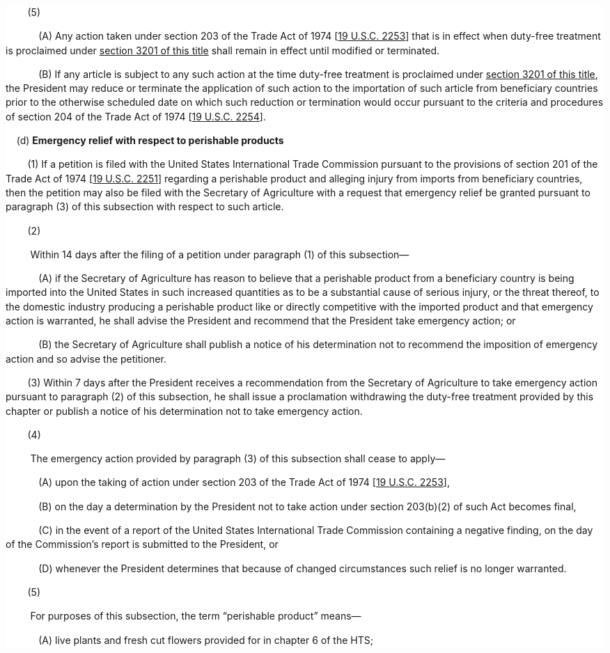         (5)

            (A) Any action taken under section 203 of the Trade Act of 1974 \[[19 U.S.C. 2253][/us/usc/t19/s2253]\] that is in effect when duty-free treatment is proclaimed under [section 3201 of this title][/us/usc/t19/s3201] shall remain in effect until modified or terminated.

            (B) If any article is subject to any such action at the time duty-free treatment is proclaimed under [section 3201 of this title][/us/usc/t19/s3201], the President may reduce or terminate the application of such action to the importation of such article from beneficiary countries prior to the otherwise scheduled date on which such reduction or termination would occur pursuant to the criteria and procedures of section 204 of the Trade Act of 1974 \[[19 U.S.C. 2254][/us/usc/t19/s2254]\].

    (d) __Emergency relief with respect to perishable products__ 

        (1) If a petition is filed with the United States International Trade Commission pursuant to the provisions of section 201 of the Trade Act of 1974 \[[19 U.S.C. 2251][/us/usc/t19/s2251]\] regarding a perishable product and alleging injury from imports from beneficiary countries, then the petition may also be filed with the Secretary of Agriculture with a request that emergency relief be granted pursuant to paragraph (3) of this subsection with respect to such article.

        (2)

         Within 14 days after the filing of a petition under paragraph (1) of this subsection—

            (A) if the Secretary of Agriculture has reason to believe that a perishable product from a beneficiary country is being imported into the United States in such increased quantities as to be a substantial cause of serious injury, or the threat thereof, to the domestic industry producing a perishable product like or directly competitive with the imported product and that emergency action is warranted, he shall advise the President and recommend that the President take emergency action; or

            (B) the Secretary of Agriculture shall publish a notice of his determination not to recommend the imposition of emergency action and so advise the petitioner.

        (3) Within 7 days after the President receives a recommendation from the Secretary of Agriculture to take emergency action pursuant to paragraph (2) of this subsection, he shall issue a proclamation withdrawing the duty-free treatment provided by this chapter or publish a notice of his determination not to take emergency action.

        (4)

         The emergency action provided by paragraph (3) of this subsection shall cease to apply—

            (A) upon the taking of action under section 203 of the Trade Act of 1974 \[[19 U.S.C. 2253][/us/usc/t19/s2253]\],

            (B) on the day a determination by the President not to take action under section 203(b)(2) of such Act becomes final,

            (C) in the event of a report of the United States International Trade Commission containing a negative finding, on the day of the Commission’s report is submitted to the President, or

            (D) whenever the President determines that because of changed circumstances such relief is no longer warranted.

        (5)

         For purposes of this subsection, the term “perishable product” means—

            (A) live plants and fresh cut flowers provided for in chapter 6 of the HTS;


[/us/usc/t19/s2701]: https://publicdocs.github.io/go/links?ns=uslm&ref=%2Fus%2Fusc%2Ft19%2Fs2701
[/us/usc/t19/s2701]: https://publicdocs.github.io/go/links?ns=uslm&ref=%2Fus%2Fusc%2Ft19%2Fs2701
[/us/usc/t19/s2461]: https://publicdocs.github.io/go/links?ns=uslm&ref=%2Fus%2Fusc%2Ft19%2Fs2461
[/us/usc/t19/s2155]: https://publicdocs.github.io/go/links?ns=uslm&ref=%2Fus%2Fusc%2Ft19%2Fs2155
[/us/usc/t16/s973g]: https://publicdocs.github.io/go/links?ns=uslm&ref=%2Fus%2Fusc%2Ft16%2Fs973g
[/us/usc/t19/s3202/a/1]: https://publicdocs.github.io/go/links?ns=uslm&ref=%2Fus%2Fusc%2Ft19%2Fs3202%2Fa%2F1
[/us/usc/t19/s3202]: https://publicdocs.github.io/go/links?ns=uslm&ref=%2Fus%2Fusc%2Ft19%2Fs3202
[/us/usc/t19/s3511/d]: https://publicdocs.github.io/go/links?ns=uslm&ref=%2Fus%2Fusc%2Ft19%2Fs3511%2Fd
[/us/usc/t19/s3511/d/15]: https://publicdocs.github.io/go/links?ns=uslm&ref=%2Fus%2Fusc%2Ft19%2Fs3511%2Fd%2F15
[/us/usc/t19/s2467/6]: https://publicdocs.github.io/go/links?ns=uslm&ref=%2Fus%2Fusc%2Ft19%2Fs2467%2F6
[/us/usc/t22/s2291j]: https://publicdocs.github.io/go/links?ns=uslm&ref=%2Fus%2Fusc%2Ft22%2Fs2291j
[/us/usc/t19/s3511/d/17]: https://publicdocs.github.io/go/links?ns=uslm&ref=%2Fus%2Fusc%2Ft19%2Fs3511%2Fd%2F17
[/us/usc/t19/s3501]: https://publicdocs.github.io/go/links?ns=uslm&ref=%2Fus%2Fusc%2Ft19%2Fs3501
[/us/usc/t19/s2251]: https://publicdocs.github.io/go/links?ns=uslm&ref=%2Fus%2Fusc%2Ft19%2Fs2251
[/us/usc/t19/s1862]: https://publicdocs.github.io/go/links?ns=uslm&ref=%2Fus%2Fusc%2Ft19%2Fs1862
[/us/usc/t19/s2252/f]: https://publicdocs.github.io/go/links?ns=uslm&ref=%2Fus%2Fusc%2Ft19%2Fs2252%2Ff
[/us/usc/t19/s2253]: https://publicdocs.github.io/go/links?ns=uslm&ref=%2Fus%2Fusc%2Ft19%2Fs2253
[/us/usc/t19/s2253]: https://publicdocs.github.io/go/links?ns=uslm&ref=%2Fus%2Fusc%2Ft19%2Fs2253
[/us/usc/t19/s2252/b]: https://publicdocs.github.io/go/links?ns=uslm&ref=%2Fus%2Fusc%2Ft19%2Fs2252%2Fb
[/us/usc/t19/s2253]: https://publicdocs.github.io/go/links?ns=uslm&ref=%2Fus%2Fusc%2Ft19%2Fs2253
[/us/usc/t19/s3201]: https://publicdocs.github.io/go/links?ns=uslm&ref=%2Fus%2Fusc%2Ft19%2Fs3201
[/us/usc/t19/s3201]: https://publicdocs.github.io/go/links?ns=uslm&ref=%2Fus%2Fusc%2Ft19%2Fs3201
[/us/usc/t19/s2254]: https://publicdocs.github.io/go/links?ns=uslm&ref=%2Fus%2Fusc%2Ft19%2Fs2254
[/us/usc/t19/s2251]: https://publicdocs.github.io/go/links?ns=uslm&ref=%2Fus%2Fusc%2Ft19%2Fs2251
[/us/usc/t19/s2253]: https://publicdocs.github.io/go/links?ns=uslm&ref=%2Fus%2Fusc%2Ft19%2Fs2253
[/us/usc/t7/s624]: https://publicdocs.github.io/go/links?ns=uslm&ref=%2Fus%2Fusc%2Ft7%2Fs624
[/us/usc/t7/s624]: https://publicdocs.github.io/go/links?ns=uslm&ref=%2Fus%2Fusc%2Ft7%2Fs624
[/us/pl/102/182/tII]: https://publicdocs.github.io/go/links?ns=uslm&ref=%2Fus%2Fpl%2F102%2F182%2FtII
[/us/stat/105/1239]: https://publicdocs.github.io/go/links?ns=uslm&ref=%2Fus%2Fstat%2F105%2F1239
[/us/pl/103/465/tIV]: https://publicdocs.github.io/go/links?ns=uslm&ref=%2Fus%2Fpl%2F103%2F465%2FtIV
[/us/stat/108/4961]: https://publicdocs.github.io/go/links?ns=uslm&ref=%2Fus%2Fstat%2F108%2F4961
[/us/pl/107/210/dC/tXXXI]: https://publicdocs.github.io/go/links?ns=uslm&ref=%2Fus%2Fpl%2F107%2F210%2FdC%2FtXXXI
[/us/stat/116/1024]: https://publicdocs.github.io/go/links?ns=uslm&ref=%2Fus%2Fstat%2F116%2F1024
[/us/pl/108/429/tII]: https://publicdocs.github.io/go/links?ns=uslm&ref=%2Fus%2Fpl%2F108%2F429%2FtII
[/us/stat/118/2593]: https://publicdocs.github.io/go/links?ns=uslm&ref=%2Fus%2Fstat%2F118%2F2593
[/us/pl/109/432/dD/tV]: https://publicdocs.github.io/go/links?ns=uslm&ref=%2Fus%2Fpl%2F109%2F432%2FdD%2FtV
[/us/stat/120/3190]: https://publicdocs.github.io/go/links?ns=uslm&ref=%2Fus%2Fstat%2F120%2F3190
[/us/pl/110/42]: https://publicdocs.github.io/go/links?ns=uslm&ref=%2Fus%2Fpl%2F110%2F42
[/us/stat/121/235]: https://publicdocs.github.io/go/links?ns=uslm&ref=%2Fus%2Fstat%2F121%2F235
[/us/pl/110/191]: https://publicdocs.github.io/go/links?ns=uslm&ref=%2Fus%2Fpl%2F110%2F191
[/us/stat/122/646]: https://publicdocs.github.io/go/links?ns=uslm&ref=%2Fus%2Fstat%2F122%2F646
[/us/pl/110/436]: https://publicdocs.github.io/go/links?ns=uslm&ref=%2Fus%2Fpl%2F110%2F436
[/us/stat/122/4977]: https://publicdocs.github.io/go/links?ns=uslm&ref=%2Fus%2Fstat%2F122%2F4977
[/us/pl/111/124]: https://publicdocs.github.io/go/links?ns=uslm&ref=%2Fus%2Fpl%2F111%2F124
[/us/stat/123/3484]: https://publicdocs.github.io/go/links?ns=uslm&ref=%2Fus%2Fstat%2F123%2F3484
[/us/pl/111/344/tII]: https://publicdocs.github.io/go/links?ns=uslm&ref=%2Fus%2Fpl%2F111%2F344%2FtII
[/us/stat/124/3616]: https://publicdocs.github.io/go/links?ns=uslm&ref=%2Fus%2Fstat%2F124%2F3616
[/us/pl/112/42/tV]: https://publicdocs.github.io/go/links?ns=uslm&ref=%2Fus%2Fpl%2F112%2F42%2FtV
[/us/stat/125/494]: https://publicdocs.github.io/go/links?ns=uslm&ref=%2Fus%2Fstat%2F125%2F494
[/us/pl/102/182]: https://publicdocs.github.io/go/links?ns=uslm&ref=%2Fus%2Fpl%2F102%2F182
[/us/pl/98/67]: https://publicdocs.github.io/go/links?ns=uslm&ref=%2Fus%2Fpl%2F98%2F67
[/us/stat/97/384]: https://publicdocs.github.io/go/links?ns=uslm&ref=%2Fus%2Fstat%2F97%2F384
[/us/usc/t19/s2701]: https://publicdocs.github.io/go/links?ns=uslm&ref=%2Fus%2Fusc%2Ft19%2Fs2701
[/us/pl/101/382/s223]: https://publicdocs.github.io/go/links?ns=uslm&ref=%2Fus%2Fpl%2F101%2F382%2Fs223
[/us/stat/104/659]: https://publicdocs.github.io/go/links?ns=uslm&ref=%2Fus%2Fstat%2F104%2F659
[/us/pl/102/182]: https://publicdocs.github.io/go/links?ns=uslm&ref=%2Fus%2Fpl%2F102%2F182
[/us/pl/93/618]: https://publicdocs.github.io/go/links?ns=uslm&ref=%2Fus%2Fpl%2F93%2F618
[/us/stat/88/1978]: https://publicdocs.github.io/go/links?ns=uslm&ref=%2Fus%2Fstat%2F88%2F1978
[/us/usc/t19/s2101]: https://publicdocs.github.io/go/links?ns=uslm&ref=%2Fus%2Fusc%2Ft19%2Fs2101
[/us/pl/107/210/dC]: https://publicdocs.github.io/go/links?ns=uslm&ref=%2Fus%2Fpl%2F107%2F210%2FdC
[/us/stat/116/1023]: https://publicdocs.github.io/go/links?ns=uslm&ref=%2Fus%2Fstat%2F116%2F1023
[/us/usc/t19/s3201]: https://publicdocs.github.io/go/links?ns=uslm&ref=%2Fus%2Fusc%2Ft19%2Fs3201
[/us/pl/112/42]: https://publicdocs.github.io/go/links?ns=uslm&ref=%2Fus%2Fpl%2F112%2F42
[/us/pl/112/42]: https://publicdocs.github.io/go/links?ns=uslm&ref=%2Fus%2Fpl%2F112%2F42
[/us/pl/112/42]: https://publicdocs.github.io/go/links?ns=uslm&ref=%2Fus%2Fpl%2F112%2F42
[/us/pl/112/42]: https://publicdocs.github.io/go/links?ns=uslm&ref=%2Fus%2Fpl%2F112%2F42
[/us/pl/111/344]: https://publicdocs.github.io/go/links?ns=uslm&ref=%2Fus%2Fpl%2F111%2F344
[/us/pl/111/124]: https://publicdocs.github.io/go/links?ns=uslm&ref=%2Fus%2Fpl%2F111%2F124
[/us/pl/111/124]: https://publicdocs.github.io/go/links?ns=uslm&ref=%2Fus%2Fpl%2F111%2F124
[/us/pl/111/124]: https://publicdocs.github.io/go/links?ns=uslm&ref=%2Fus%2Fpl%2F111%2F124
[/us/pl/111/124]: https://publicdocs.github.io/go/links?ns=uslm&ref=%2Fus%2Fpl%2F111%2F124
[/us/pl/110/436]: https://publicdocs.github.io/go/links?ns=uslm&ref=%2Fus%2Fpl%2F110%2F436
[/us/pl/110/191]: https://publicdocs.github.io/go/links?ns=uslm&ref=%2Fus%2Fpl%2F110%2F191
[/us/pl/110/436]: https://publicdocs.github.io/go/links?ns=uslm&ref=%2Fus%2Fpl%2F110%2F436
[/us/pl/110/191]: https://publicdocs.github.io/go/links?ns=uslm&ref=%2Fus%2Fpl%2F110%2F191
[/us/pl/110/436]: https://publicdocs.github.io/go/links?ns=uslm&ref=%2Fus%2Fpl%2F110%2F436
[/us/pl/110/191]: https://publicdocs.github.io/go/links?ns=uslm&ref=%2Fus%2Fpl%2F110%2F191
[/us/pl/110/436]: https://publicdocs.github.io/go/links?ns=uslm&ref=%2Fus%2Fpl%2F110%2F436
[/us/pl/110/191]: https://publicdocs.github.io/go/links?ns=uslm&ref=%2Fus%2Fpl%2F110%2F191
[/us/pl/110/42]: https://publicdocs.github.io/go/links?ns=uslm&ref=%2Fus%2Fpl%2F110%2F42
[/us/usc/t19/s3206]: https://publicdocs.github.io/go/links?ns=uslm&ref=%2Fus%2Fusc%2Ft19%2Fs3206
[/us/pl/110/42]: https://publicdocs.github.io/go/links?ns=uslm&ref=%2Fus%2Fpl%2F110%2F42
[/us/pl/110/42]: https://publicdocs.github.io/go/links?ns=uslm&ref=%2Fus%2Fpl%2F110%2F42
[/us/usc/t19/s3206]: https://publicdocs.github.io/go/links?ns=uslm&ref=%2Fus%2Fusc%2Ft19%2Fs3206
[/us/pl/109/432]: https://publicdocs.github.io/go/links?ns=uslm&ref=%2Fus%2Fpl%2F109%2F432
[/us/usc/t19/s3206]: https://publicdocs.github.io/go/links?ns=uslm&ref=%2Fus%2Fusc%2Ft19%2Fs3206
[/us/pl/109/432]: https://publicdocs.github.io/go/links?ns=uslm&ref=%2Fus%2Fpl%2F109%2F432
[/us/usc/t19/s3206]: https://publicdocs.github.io/go/links?ns=uslm&ref=%2Fus%2Fusc%2Ft19%2Fs3206
[/us/pl/109/432]: https://publicdocs.github.io/go/links?ns=uslm&ref=%2Fus%2Fpl%2F109%2F432
[/us/pl/108/429]: https://publicdocs.github.io/go/links?ns=uslm&ref=%2Fus%2Fpl%2F108%2F429
[/us/pl/107/210]: https://publicdocs.github.io/go/links?ns=uslm&ref=%2Fus%2Fpl%2F107%2F210
[/us/pl/107/210]: https://publicdocs.github.io/go/links?ns=uslm&ref=%2Fus%2Fpl%2F107%2F210
[/us/pl/107/210]: https://publicdocs.github.io/go/links?ns=uslm&ref=%2Fus%2Fpl%2F107%2F210
[/us/pl/107/210]: https://publicdocs.github.io/go/links?ns=uslm&ref=%2Fus%2Fpl%2F107%2F210
[/us/pl/103/465]: https://publicdocs.github.io/go/links?ns=uslm&ref=%2Fus%2Fpl%2F103%2F465
[/us/pl/112/42]: https://publicdocs.github.io/go/links?ns=uslm&ref=%2Fus%2Fpl%2F112%2F42
[/us/pl/112/42/s501/c]: https://publicdocs.github.io/go/links?ns=uslm&ref=%2Fus%2Fpl%2F112%2F42%2Fs501%2Fc
[/us/usc/t19/s3805]: https://publicdocs.github.io/go/links?ns=uslm&ref=%2Fus%2Fusc%2Ft19%2Fs3805
[/us/pl/109/432/s5005/b]: https://publicdocs.github.io/go/links?ns=uslm&ref=%2Fus%2Fpl%2F109%2F432%2Fs5005%2Fb
[/us/pl/109/432/s5006]: https://publicdocs.github.io/go/links?ns=uslm&ref=%2Fus%2Fpl%2F109%2F432%2Fs5006
[/us/usc/t19/s2703]: https://publicdocs.github.io/go/links?ns=uslm&ref=%2Fus%2Fusc%2Ft19%2Fs2703
[/us/pl/103/465]: https://publicdocs.github.io/go/links?ns=uslm&ref=%2Fus%2Fpl%2F103%2F465
[/us/pl/103/465/s451]: https://publicdocs.github.io/go/links?ns=uslm&ref=%2Fus%2Fpl%2F103%2F465%2Fs451
[/us/usc/t19/s3601]: https://publicdocs.github.io/go/links?ns=uslm&ref=%2Fus%2Fusc%2Ft19%2Fs3601
[/us/usc/t6/s542]: https://publicdocs.github.io/go/links?ns=uslm&ref=%2Fus%2Fusc%2Ft6%2Fs542
[/us/pl/107/296]: https://publicdocs.github.io/go/links?ns=uslm&ref=%2Fus%2Fpl%2F107%2F296
[/us/usc/t6/s211]: https://publicdocs.github.io/go/links?ns=uslm&ref=%2Fus%2Fusc%2Ft6%2Fs211
[/us/pl/114/125]: https://publicdocs.github.io/go/links?ns=uslm&ref=%2Fus%2Fpl%2F114%2F125
[/us/pl/114/125/s802/b]: https://publicdocs.github.io/go/links?ns=uslm&ref=%2Fus%2Fpl%2F114%2F125%2Fs802%2Fb
[/us/usc/t6/s211]: https://publicdocs.github.io/go/links?ns=uslm&ref=%2Fus%2Fusc%2Ft6%2Fs211
[/us/pl/107/210]: https://publicdocs.github.io/go/links?ns=uslm&ref=%2Fus%2Fpl%2F107%2F210
[/us/usc/t19/s3801]: https://publicdocs.github.io/go/links?ns=uslm&ref=%2Fus%2Fusc%2Ft19%2Fs3801
[/us/pl/108/429/tII]: https://publicdocs.github.io/go/links?ns=uslm&ref=%2Fus%2Fpl%2F108%2F429%2FtII
[/us/stat/118/2589]: https://publicdocs.github.io/go/links?ns=uslm&ref=%2Fus%2Fstat%2F118%2F2589
[/us/usc/t19/s1514]: https://publicdocs.github.io/go/links?ns=uslm&ref=%2Fus%2Fusc%2Ft19%2Fs1514
[/us/usc/t19/s3203/b/1/D]: https://publicdocs.github.io/go/links?ns=uslm&ref=%2Fus%2Fusc%2Ft19%2Fs3203%2Fb%2F1%2FD
[/us/pl/107/210]: https://publicdocs.github.io/go/links?ns=uslm&ref=%2Fus%2Fpl%2F107%2F210
[/us/pl/107/206/tIII]: https://publicdocs.github.io/go/links?ns=uslm&ref=%2Fus%2Fpl%2F107%2F206%2FtIII
[/us/stat/116/910]: https://publicdocs.github.io/go/links?ns=uslm&ref=%2Fus%2Fstat%2F116%2F910
[/us/usc/t19/s3201]: https://publicdocs.github.io/go/links?ns=uslm&ref=%2Fus%2Fusc%2Ft19%2Fs3201
[/us/pl/107/206/s3001/b]: https://publicdocs.github.io/go/links?ns=uslm&ref=%2Fus%2Fpl%2F107%2F206%2Fs3001%2Fb
[/us/pl/107/206/s3001/c]: https://publicdocs.github.io/go/links?ns=uslm&ref=%2Fus%2Fpl%2F107%2F206%2Fs3001%2Fc
[/us/usc/t19/s2703]: https://publicdocs.github.io/go/links?ns=uslm&ref=%2Fus%2Fusc%2Ft19%2Fs2703
[/us/pl/107/210]: https://publicdocs.github.io/go/links?ns=uslm&ref=%2Fus%2Fpl%2F107%2F210
[/us/usc/t19/s3203/b]: https://publicdocs.github.io/go/links?ns=uslm&ref=%2Fus%2Fusc%2Ft19%2Fs3203%2Fb
[/us/usc/t19/s3202/e/2/A]: https://publicdocs.github.io/go/links?ns=uslm&ref=%2Fus%2Fusc%2Ft19%2Fs3202%2Fe%2F2%2FA
[/us/usc/t19/s3202/e/1]: https://publicdocs.github.io/go/links?ns=uslm&ref=%2Fus%2Fusc%2Ft19%2Fs3202%2Fe%2F1
[/us/usc/t19/s2702/e/2/A]: https://publicdocs.github.io/go/links?ns=uslm&ref=%2Fus%2Fusc%2Ft19%2Fs2702%2Fe%2F2%2FA
[/us/usc/t19/s2702/e/1]: https://publicdocs.github.io/go/links?ns=uslm&ref=%2Fus%2Fusc%2Ft19%2Fs2702%2Fe%2F1
[/us/usc/t19/s2483]: https://publicdocs.github.io/go/links?ns=uslm&ref=%2Fus%2Fusc%2Ft19%2Fs2483
[/us/pl/107/210]: https://publicdocs.github.io/go/links?ns=uslm&ref=%2Fus%2Fpl%2F107%2F210